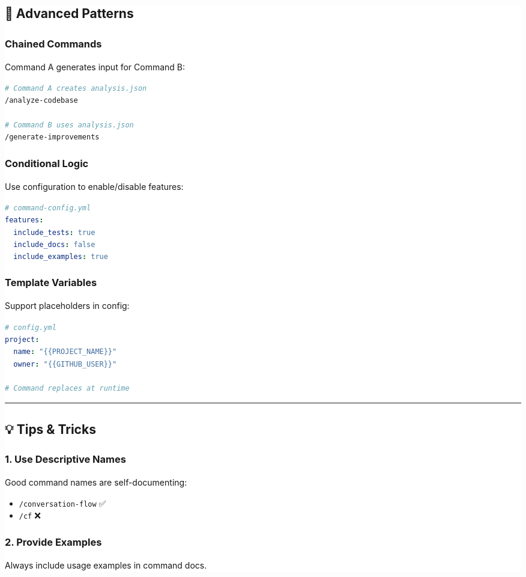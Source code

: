 
## 🚀 Advanced Patterns

### Chained Commands

Command A generates input for Command B:

```bash
# Command A creates analysis.json
/analyze-codebase

# Command B uses analysis.json
/generate-improvements
```

### Conditional Logic

Use configuration to enable/disable features:

```yaml
# command-config.yml
features:
  include_tests: true
  include_docs: false
  include_examples: true
```

### Template Variables

Support placeholders in config:

```yaml
# config.yml
project:
  name: "{{PROJECT_NAME}}"
  owner: "{{GITHUB_USER}}"

# Command replaces at runtime
```

---

## 💡 Tips & Tricks

### 1. Use Descriptive Names

Good command names are self-documenting:
- `/conversation-flow` ✅
- `/cf` ❌

### 2. Provide Examples

Always include usage examples in command docs.
